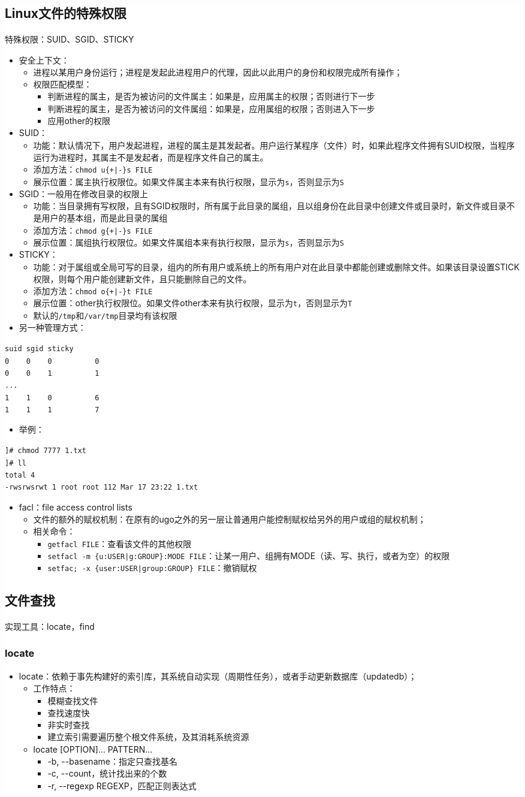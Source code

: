 ## Linux文件的特殊权限
特殊权限：SUID、SGID、STICKY
- 安全上下文：
  - 进程以某用户身份运行；进程是发起此进程用户的代理，因此以此用户的身份和权限完成所有操作；
  - 权限匹配模型：
    - 判断进程的属主，是否为被访问的文件属主：如果是，应用属主的权限；否则进行下一步
    - 判断进程的属主，是否为被访问的文件属组：如果是，应用属组的权限；否则进入下一步
    - 应用other的权限
- SUID：
  - 功能：默认情况下，用户发起进程，进程的属主是其发起者。用户运行某程序（文件）时，如果此程序文件拥有SUID权限，当程序运行为进程时，其属主不是发起者，而是程序文件自己的属主。
  - 添加方法：`chmod u{+|-}s FILE`
  - 展示位置：属主执行权限位。如果文件属主本来有执行权限，显示为`s`，否则显示为`S`
- SGID：一般用在修改目录的权限上
  - 功能：当目录拥有写权限，且有SGID权限时，所有属于此目录的属组，且以组身份在此目录中创建文件或目录时，新文件或目录不是用户的基本组，而是此目录的属组
  - 添加方法：`chmod g{+|-}s FILE`
  - 展示位置：属组执行权限位。如果文件属组本来有执行权限，显示为`s`，否则显示为`S`
- STICKY：
  - 功能：对于属组或全局可写的目录，组内的所有用户或系统上的所有用户对在此目录中都能创建或删除文件。如果该目录设置STICK权限，则每个用户能创建新文件，且只能删除自己的文件。
  - 添加方法：`chmod o{+|-}t FILE`
  - 展示位置：other执行权限位。如果文件other本来有执行权限，显示为`t`，否则显示为`T`
  - 默认的`/tmp`和`/var/tmp`目录均有该权限
- 另一种管理方式：
```
suid sgid sticky
0    0    0          0
0    0    1          1
...
1    1    0          6
1    1    1          7
```
  - 举例：
  ```
  ]# chmod 7777 1.txt 
  ]# ll
  total 4
  -rwsrwsrwt 1 root root 112 Mar 17 23:22 1.txt
  ```
- facl：file access control lists
  - 文件的额外的赋权机制：在原有的ugo之外的另一层让普通用户能控制赋权给另外的用户或组的赋权机制；
  - 相关命令：
    - `getfacl FILE`：查看该文件的其他权限
    - `setfacl -m {u:USER|g:GROUP}:MODE FILE`：让某一用户、组拥有MODE（读、写、执行，或者为空）的权限
    - `setfac; -x {user:USER|group:GROUP} FILE`：撤销赋权

## 文件查找

实现工具：locate，find

### locate

- locate：依赖于事先构建好的索引库，其系统自动实现（周期性任务），或者手动更新数据库（updatedb）；
  - 工作特点：
    - 模糊查找文件
    - 查找速度快
    - 非实时查找
    - 建立索引需要遍历整个根文件系统，及其消耗系统资源
  - locate [OPTION]... PATTERN...
    - -b, --basename：指定只查找基名
    - -c, --count，统计找出来的个数
    - -r, --regexp REGEXP，匹配正则表达式
